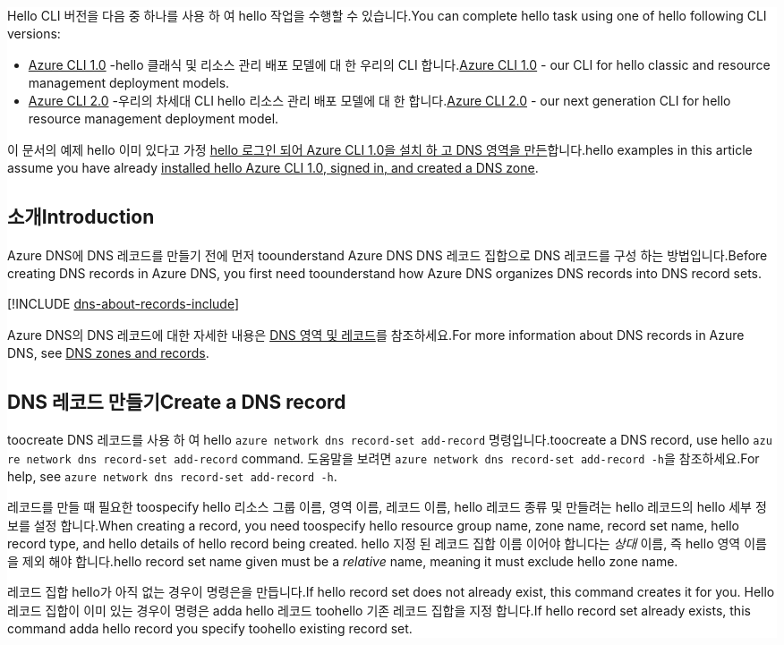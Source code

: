 <span data-ttu-id="08f06-112">Hello CLI 버전을 다음 중 하나를 사용 하 여 hello 작업을 수행할 수 있습니다.</span><span class="sxs-lookup"><span data-stu-id="08f06-112">You can complete hello task using one of hello following CLI versions:</span></span>

* <span data-ttu-id="08f06-113">[Azure CLI 1.0](dns-operations-recordsets-cli-nodejs.md) -hello 클래식 및 리소스 관리 배포 모델에 대 한 우리의 CLI 합니다.</span><span class="sxs-lookup"><span data-stu-id="08f06-113">[Azure CLI 1.0](dns-operations-recordsets-cli-nodejs.md) - our CLI for hello classic and resource management deployment models.</span></span>
* <span data-ttu-id="08f06-114">[Azure CLI 2.0](dns-operations-recordsets-cli.md) -우리의 차세대 CLI hello 리소스 관리 배포 모델에 대 한 합니다.</span><span class="sxs-lookup"><span data-stu-id="08f06-114">[Azure CLI 2.0](dns-operations-recordsets-cli.md) - our next generation CLI for hello resource management deployment model.</span></span>

<span data-ttu-id="08f06-115">이 문서의 예제 hello 이미 있다고 가정 [hello 로그인 되어 Azure CLI 1.0을 설치 하 고 DNS 영역을 만든](dns-operations-dnszones-cli-nodejs.md)합니다.</span><span class="sxs-lookup"><span data-stu-id="08f06-115">hello examples in this article assume you have already [installed hello Azure CLI 1.0, signed in, and created a DNS zone](dns-operations-dnszones-cli-nodejs.md).</span></span>

## <a name="introduction"></a><span data-ttu-id="08f06-116">소개</span><span class="sxs-lookup"><span data-stu-id="08f06-116">Introduction</span></span>

<span data-ttu-id="08f06-117">Azure DNS에 DNS 레코드를 만들기 전에 먼저 toounderstand Azure DNS DNS 레코드 집합으로 DNS 레코드를 구성 하는 방법입니다.</span><span class="sxs-lookup"><span data-stu-id="08f06-117">Before creating DNS records in Azure DNS, you first need toounderstand how Azure DNS organizes DNS records into DNS record sets.</span></span>

[!INCLUDE [dns-about-records-include](../../includes/dns-about-records-include.md)]

<span data-ttu-id="08f06-118">Azure DNS의 DNS 레코드에 대한 자세한 내용은 [DNS 영역 및 레코드](dns-zones-records.md)를 참조하세요.</span><span class="sxs-lookup"><span data-stu-id="08f06-118">For more information about DNS records in Azure DNS, see [DNS zones and records](dns-zones-records.md).</span></span>

## <a name="create-a-dns-record"></a><span data-ttu-id="08f06-119">DNS 레코드 만들기</span><span class="sxs-lookup"><span data-stu-id="08f06-119">Create a DNS record</span></span>

<span data-ttu-id="08f06-120">toocreate DNS 레코드를 사용 하 여 hello `azure network dns record-set add-record` 명령입니다.</span><span class="sxs-lookup"><span data-stu-id="08f06-120">toocreate a DNS record, use hello `azure network dns record-set add-record` command.</span></span> <span data-ttu-id="08f06-121">도움말을 보려면 `azure network dns record-set add-record -h`을 참조하세요.</span><span class="sxs-lookup"><span data-stu-id="08f06-121">For help, see `azure network dns record-set add-record -h`.</span></span>

<span data-ttu-id="08f06-122">레코드를 만들 때 필요한 toospecify hello 리소스 그룹 이름, 영역 이름, 레코드 이름, hello 레코드 종류 및 만들려는 hello 레코드의 hello 세부 정보를 설정 합니다.</span><span class="sxs-lookup"><span data-stu-id="08f06-122">When creating a record, you need toospecify hello resource group name, zone name, record set name, hello record type, and hello details of hello record being created.</span></span> <span data-ttu-id="08f06-123">hello 지정 된 레코드 집합 이름 이어야 합니다는 *상대* 이름, 즉 hello 영역 이름을 제외 해야 합니다.</span><span class="sxs-lookup"><span data-stu-id="08f06-123">hello record set name given must be a *relative* name, meaning it must exclude hello zone name.</span></span>

<span data-ttu-id="08f06-124">레코드 집합 hello가 아직 없는 경우이 명령은을 만듭니다.</span><span class="sxs-lookup"><span data-stu-id="08f06-124">If hello record set does not already exist, this command creates it for you.</span></span> <span data-ttu-id="08f06-125">Hello 레코드 집합이 이미 있는 경우이 명령은 adda hello 레코드 toohello 기존 레코드 집합을 지정 합니다.</span><span class="sxs-lookup"><span data-stu-id="08f06-125">If hello record set already exists, this command adda hello record you specify toohello existing record set.</span></span>

